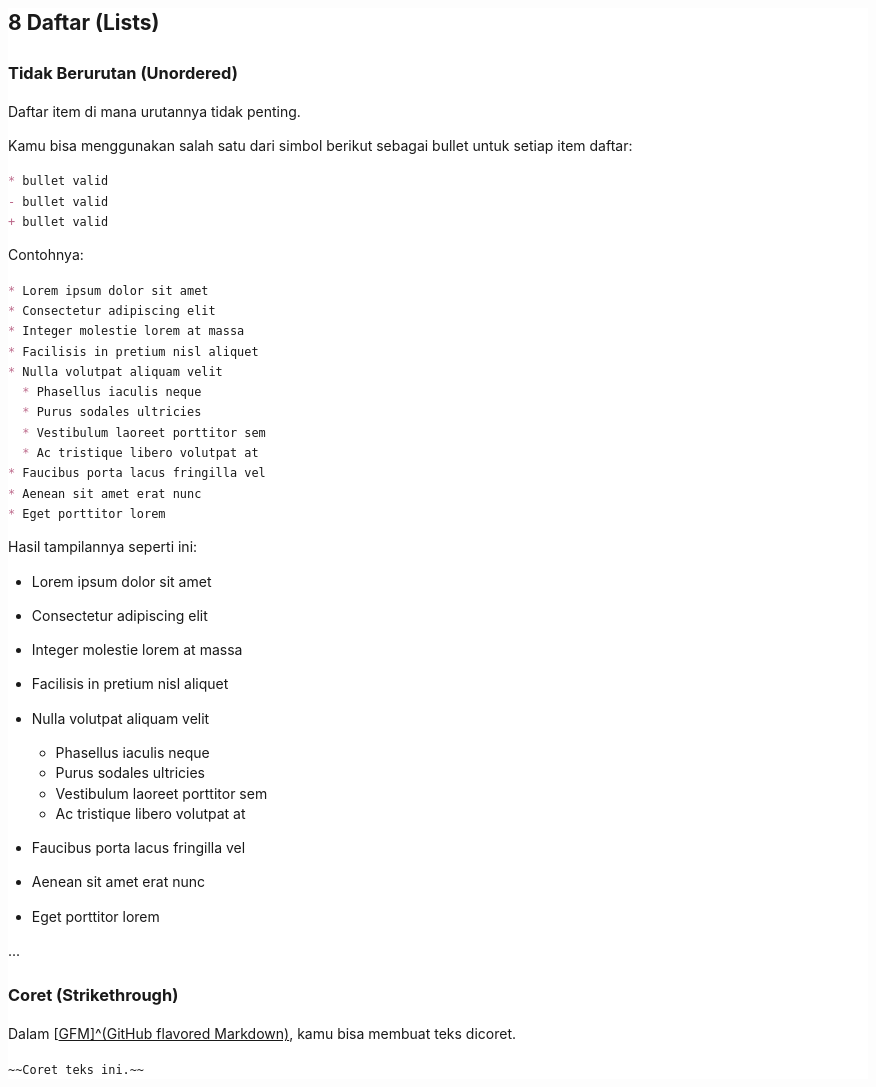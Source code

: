 ## 8 Daftar (Lists)

### Tidak Berurutan (Unordered)

Daftar item di mana urutannya tidak penting.

Kamu bisa menggunakan salah satu dari simbol berikut sebagai bullet untuk setiap item daftar:

```markdown
* bullet valid
- bullet valid
+ bullet valid
```

Contohnya:

```markdown
* Lorem ipsum dolor sit amet
* Consectetur adipiscing elit
* Integer molestie lorem at massa
* Facilisis in pretium nisl aliquet
* Nulla volutpat aliquam velit
  * Phasellus iaculis neque
  * Purus sodales ultricies
  * Vestibulum laoreet porttitor sem
  * Ac tristique libero volutpat at
* Faucibus porta lacus fringilla vel
* Aenean sit amet erat nunc
* Eget porttitor lorem
```

Hasil tampilannya seperti ini:

* Lorem ipsum dolor sit amet
* Consectetur adipiscing elit
* Integer molestie lorem at massa
* Facilisis in pretium nisl aliquet
* Nulla volutpat aliquam velit

  * Phasellus iaculis neque
  * Purus sodales ultricies
  * Vestibulum laoreet porttitor sem
  * Ac tristique libero volutpat at
* Faucibus porta lacus fringilla vel
* Aenean sit amet erat nunc
* Eget porttitor lorem

...

### Coret (Strikethrough)

Dalam \[[GFM\]^(GitHub flavored Markdown)](https://github.github.com/gfm/), kamu bisa membuat teks dicoret.

```markdown
~~Coret teks ini.~~
```


[^1]: This is a digital footnote
[^label]: This is a footnote with "label"
[^1]: This is a digital footnote
[^label]: This is a footnote with "label"
[id]: https://octodex.github.com/images/dojocat.jpg  "The Dojocat"
[id]: https://octodex.github.com/images/dojocat.jpg  "The Dojocat"